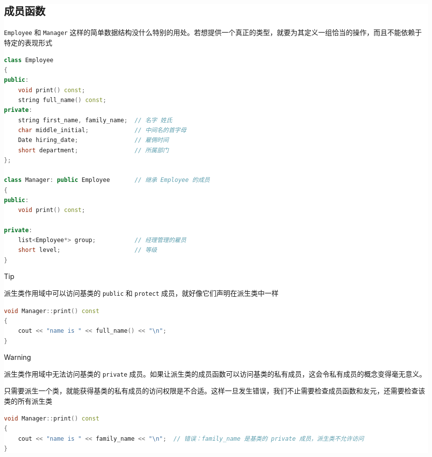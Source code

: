 ## 成员函数

`Employee` 和 `Manager` 这样的简单数据结构没什么特别的用处。若想提供一个真正的类型，就要为其定义一组恰当的操作，而且不能依赖于特定的表现形式

```cpp
class Employee
{
public:
	void print() const;
	string full_name() const;
private:
	string first_name, family_name;  // 名字 姓氏
	char middle_initial;             // 中间名的首字母
	Date hiring_date;                // 雇佣时间
	short department;                // 所属部门
};

class Manager: public Employee       // 继承 Employee 的成员
{
public:
	void print() const;

private:
	list<Employee*> group;           // 经理管理的雇员
	short level;                     // 等级	
}
```

> [!tip] 
> 
> 派生类作用域中可以访问基类的 `public` 和 `protect` 成员，就好像它们声明在派生类中一样
> 

```cpp
void Manager::print() const
{
	cout << "name is " << full_name() << "\n";
}
```

> [!warning] 
> 
> 派生类作用域中无法访问基类的 `private` 成员。如果让派生类的成员函数可以访问基类的私有成员，这会令私有成员的概念变得毫无意义。
> 
> 只需要派生一个类，就能获得基类的私有成员的访问权限是不合适。这样一旦发生错误，我们不止需要检查成员函数和友元，还需要检查该类的所有派生类
> 

```cpp
void Manager::print() const
{
	cout << "name is " << family_name << "\n";  // 错误：family_name 是基类的 private 成员，派生类不允许访问
}
```
